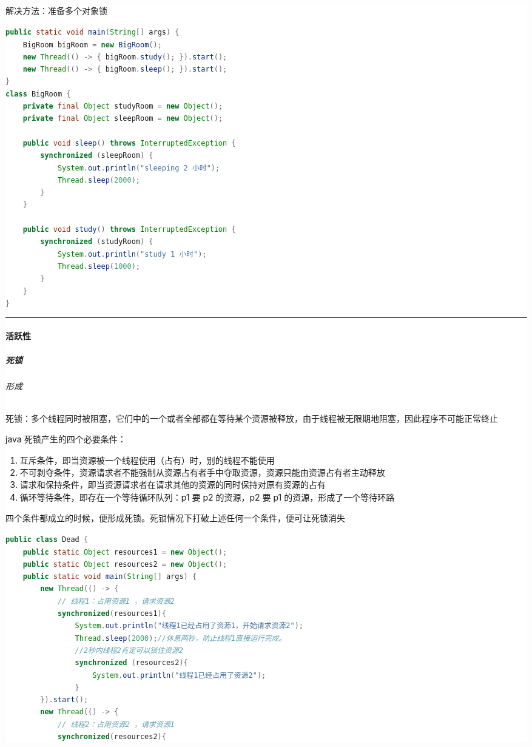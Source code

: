 解决方法：准备多个对象锁

```java
public static void main(String[] args) {
    BigRoom bigRoom = new BigRoom();
    new Thread(() -> { bigRoom.study(); }).start();
    new Thread(() -> { bigRoom.sleep(); }).start();
}
class BigRoom {
    private final Object studyRoom = new Object();
    private final Object sleepRoom = new Object();

    public void sleep() throws InterruptedException {
        synchronized (sleepRoom) {
            System.out.println("sleeping 2 小时");
            Thread.sleep(2000);
        }
    }

    public void study() throws InterruptedException {
        synchronized (studyRoom) {
            System.out.println("study 1 小时");
            Thread.sleep(1000);
        }
    }
}
```



***



#### 活跃性

##### 死锁

###### 形成

死锁：多个线程同时被阻塞，它们中的一个或者全部都在等待某个资源被释放，由于线程被无限期地阻塞，因此程序不可能正常终止

java 死锁产生的四个必要条件：

1. 互斥条件，即当资源被一个线程使用（占有）时，别的线程不能使用
2. 不可剥夺条件，资源请求者不能强制从资源占有者手中夺取资源，资源只能由资源占有者主动释放
3. 请求和保持条件，即当资源请求者在请求其他的资源的同时保持对原有资源的占有
4. 循环等待条件，即存在一个等待循环队列：p1 要 p2 的资源，p2 要 p1 的资源，形成了一个等待环路

四个条件都成立的时候，便形成死锁。死锁情况下打破上述任何一个条件，便可让死锁消失

```java
public class Dead {
    public static Object resources1 = new Object();
    public static Object resources2 = new Object();
    public static void main(String[] args) {
        new Thread(() -> {
            // 线程1：占用资源1 ，请求资源2
            synchronized(resources1){
                System.out.println("线程1已经占用了资源1，开始请求资源2");
                Thread.sleep(2000);//休息两秒，防止线程1直接运行完成。
                //2秒内线程2肯定可以锁住资源2
                synchronized (resources2){
                    System.out.println("线程1已经占用了资源2");
                }
        }).start();
        new Thread(() -> {
            // 线程2：占用资源2 ，请求资源1
            synchronized(resources2){
```